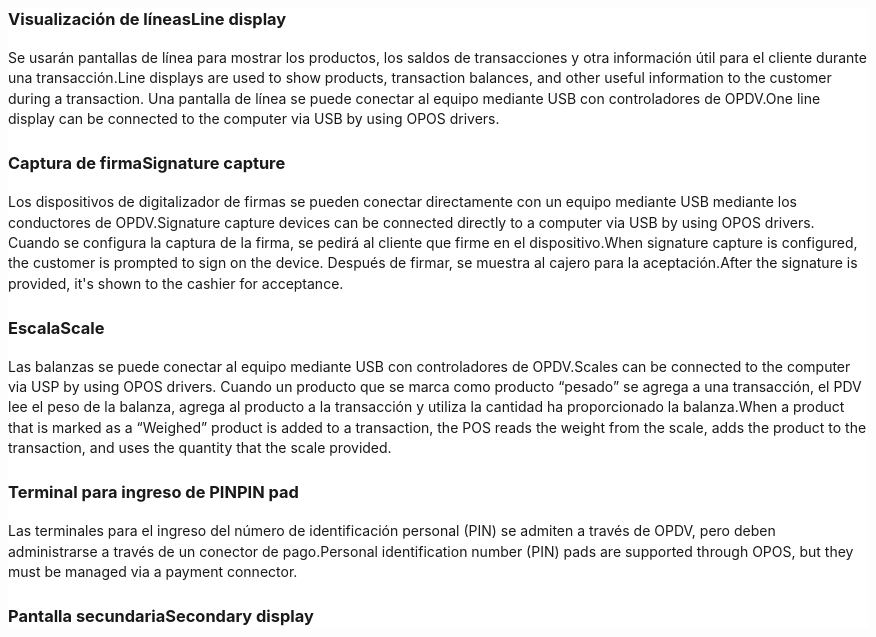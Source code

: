 ### <a name="line-display"></a><span data-ttu-id="c74b8-167">Visualización de líneas</span><span class="sxs-lookup"><span data-stu-id="c74b8-167">Line display</span></span>

<span data-ttu-id="c74b8-168">Se usarán pantallas de línea para mostrar los productos, los saldos de transacciones y otra información útil para el cliente durante una transacción.</span><span class="sxs-lookup"><span data-stu-id="c74b8-168">Line displays are used to show products, transaction balances, and other useful information to the customer during a transaction.</span></span> <span data-ttu-id="c74b8-169">Una pantalla de línea se puede conectar al equipo mediante USB con controladores de OPDV.</span><span class="sxs-lookup"><span data-stu-id="c74b8-169">One line display can be connected to the computer via USB by using OPOS drivers.</span></span>

### <a name="signature-capture"></a><span data-ttu-id="c74b8-170">Captura de firma</span><span class="sxs-lookup"><span data-stu-id="c74b8-170">Signature capture</span></span>

<span data-ttu-id="c74b8-171">Los dispositivos de digitalizador de firmas se pueden conectar directamente con un equipo mediante USB mediante los conductores de OPDV.</span><span class="sxs-lookup"><span data-stu-id="c74b8-171">Signature capture devices can be connected directly to a computer via USB by using OPOS drivers.</span></span> <span data-ttu-id="c74b8-172">Cuando se configura la captura de la firma, se pedirá al cliente que firme en el dispositivo.</span><span class="sxs-lookup"><span data-stu-id="c74b8-172">When signature capture is configured, the customer is prompted to sign on the device.</span></span> <span data-ttu-id="c74b8-173">Después de firmar, se muestra al cajero para la aceptación.</span><span class="sxs-lookup"><span data-stu-id="c74b8-173">After the signature is provided, it's shown to the cashier for acceptance.</span></span>

### <a name="scale"></a><span data-ttu-id="c74b8-174">Escala</span><span class="sxs-lookup"><span data-stu-id="c74b8-174">Scale</span></span>

<span data-ttu-id="c74b8-175">Las balanzas se puede conectar al equipo mediante USB con controladores de OPDV.</span><span class="sxs-lookup"><span data-stu-id="c74b8-175">Scales can be connected to the computer via USP by using OPOS drivers.</span></span> <span data-ttu-id="c74b8-176">Cuando un producto que se marca como producto “pesado” se agrega a una transacción, el PDV lee el peso de la balanza, agrega al producto a la transacción y utiliza la cantidad ha proporcionado la balanza.</span><span class="sxs-lookup"><span data-stu-id="c74b8-176">When a product that is marked as a “Weighed” product is added to a transaction, the POS reads the weight from the scale, adds the product to the transaction, and uses the quantity that the scale provided.</span></span>

### <a name="pin-pad"></a><span data-ttu-id="c74b8-177">Terminal para ingreso de PIN</span><span class="sxs-lookup"><span data-stu-id="c74b8-177">PIN pad</span></span>

<span data-ttu-id="c74b8-178">Las terminales para el ingreso del número de identificación personal (PIN) se admiten a través de OPDV, pero deben administrarse a través de un conector de pago.</span><span class="sxs-lookup"><span data-stu-id="c74b8-178">Personal identification number (PIN) pads are supported through OPOS, but they must be managed via a payment connector.</span></span>

### <a name="secondary-display"></a><span data-ttu-id="c74b8-179">Pantalla secundaria</span><span class="sxs-lookup"><span data-stu-id="c74b8-179">Secondary display</span></span>
